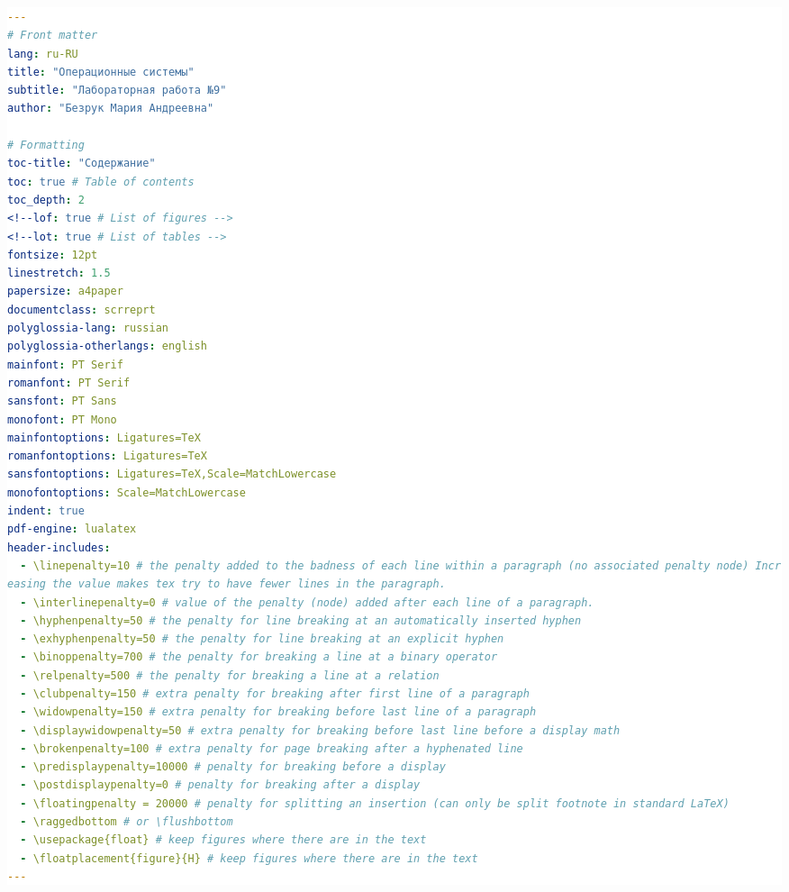 ```yaml
---
# Front matter
lang: ru-RU
title: "Операционные системы"
subtitle: "Лабораторная работа №9"
author: "Безрук Мария Андреевна"

# Formatting
toc-title: "Содержание"
toc: true # Table of contents
toc_depth: 2
<!--lof: true # List of figures -->
<!--lot: true # List of tables -->
fontsize: 12pt
linestretch: 1.5
papersize: a4paper
documentclass: scrreprt
polyglossia-lang: russian
polyglossia-otherlangs: english
mainfont: PT Serif
romanfont: PT Serif
sansfont: PT Sans
monofont: PT Mono
mainfontoptions: Ligatures=TeX
romanfontoptions: Ligatures=TeX
sansfontoptions: Ligatures=TeX,Scale=MatchLowercase
monofontoptions: Scale=MatchLowercase
indent: true
pdf-engine: lualatex
header-includes:
  - \linepenalty=10 # the penalty added to the badness of each line within a paragraph (no associated penalty node) Increasing the value makes tex try to have fewer lines in the paragraph.
  - \interlinepenalty=0 # value of the penalty (node) added after each line of a paragraph.
  - \hyphenpenalty=50 # the penalty for line breaking at an automatically inserted hyphen
  - \exhyphenpenalty=50 # the penalty for line breaking at an explicit hyphen
  - \binoppenalty=700 # the penalty for breaking a line at a binary operator
  - \relpenalty=500 # the penalty for breaking a line at a relation
  - \clubpenalty=150 # extra penalty for breaking after first line of a paragraph
  - \widowpenalty=150 # extra penalty for breaking before last line of a paragraph
  - \displaywidowpenalty=50 # extra penalty for breaking before last line before a display math
  - \brokenpenalty=100 # extra penalty for page breaking after a hyphenated line
  - \predisplaypenalty=10000 # penalty for breaking before a display
  - \postdisplaypenalty=0 # penalty for breaking after a display
  - \floatingpenalty = 20000 # penalty for splitting an insertion (can only be split footnote in standard LaTeX)
  - \raggedbottom # or \flushbottom
  - \usepackage{float} # keep figures where there are in the text
  - \floatplacement{figure}{H} # keep figures where there are in the text
---
```

